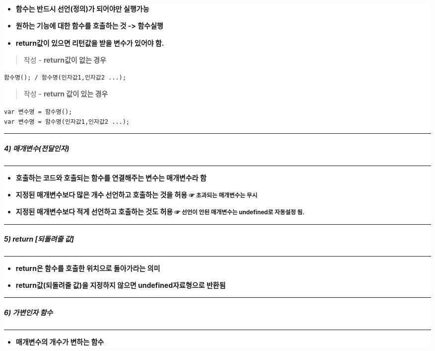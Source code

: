 - **함수는 반드시 선언(정의)가 되어야만 실행가능**

- **원하는 기능에 대한 함수를 호출하는 것 -> 함수실행**

- **return값이 있으면 리턴값을 받을 변수가 있어야 함.**



> 작성 - <strong>return값이 없는 경우</strong>

```html
함수명(); / 함수명(인자값1,인자값2 ...);
```



> 작성 - <strong>return 값이 있는 경우</strong>

```html
var 변수명 = 함수명();
var 변수명 = 함수명(인자값1,인자값2 ...);
```







------

##### 4) 매개변수(전달인자)

------

- **호출하는 코드와 호출되는 함수를 연결해주는 변수는 매개변수라 함**

- **지정된 매개변수보다 많은 개수 선언하고 호출하는 것을 허용
	<small>☞ 초과되는 매개변수는 무시</small>**
- **지정된 매개변수보다 적게 선언하고 호출하는 것도 허용
	<small>☞ 선언이 안된 매개변수는 undefined로 자동설정 됨.</small>**



------

##### 5) return [되돌려줄 값]

------

- **return은 함수를 호출한 위치으로 돌아가라는 의미**

- **return값(되돌려줄 값)을 지정하지 않으면 undefined자료형으로 반환됨**





------

##### 6) 가변인자 함수

------

- **매개변수의 개수가 변하는 함수**
